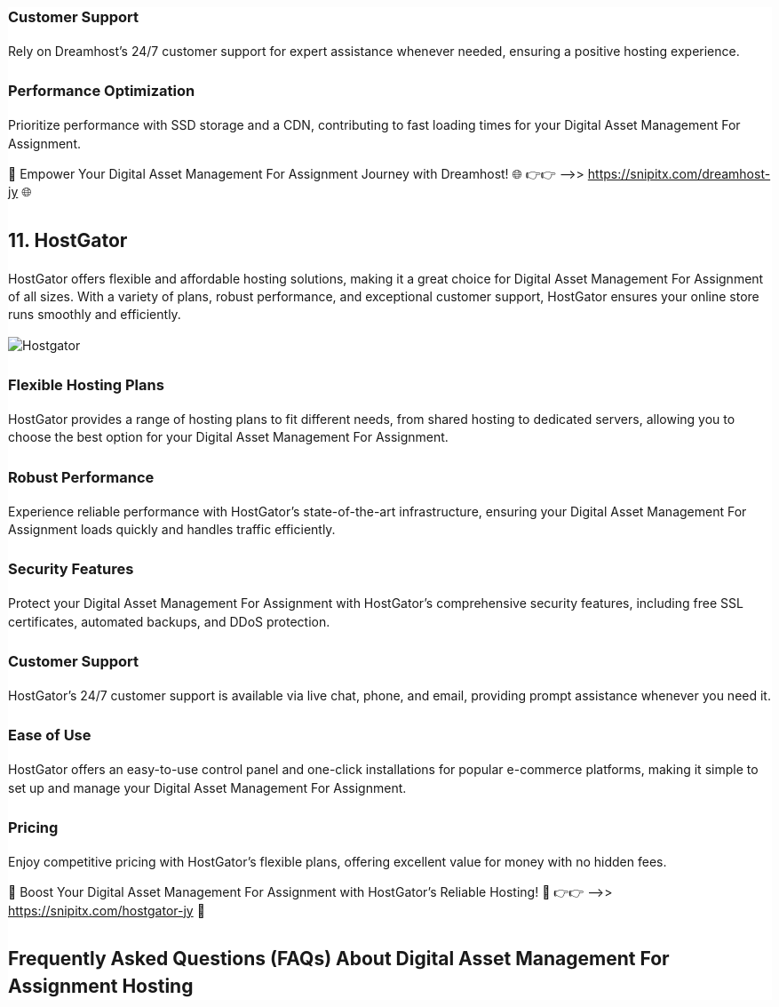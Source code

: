 ### Customer Support
Rely on Dreamhost’s 24/7 customer support for expert assistance whenever needed, ensuring a positive hosting experience.

### Performance Optimization
Prioritize performance with SSD storage and a CDN, contributing to fast loading times for your Digital Asset Management For Assignment.

🚀 Empower Your Digital Asset Management For Assignment Journey with Dreamhost! 🌐
👉👉 -->> https://snipitx.com/dreamhost-jy 🌐

## 11. HostGator

HostGator offers flexible and affordable hosting solutions, making it a great choice for Digital Asset Management For Assignment of all sizes. With a variety of plans, robust performance, and exceptional customer support, HostGator ensures your online store runs smoothly and efficiently.

![Hostgator](https://i.imgur.com/SNC0dSu.jpeg "Hostgator Hosting")

### Flexible Hosting Plans
HostGator provides a range of hosting plans to fit different needs, from shared hosting to dedicated servers, allowing you to choose the best option for your Digital Asset Management For Assignment.

### Robust Performance
Experience reliable performance with HostGator’s state-of-the-art infrastructure, ensuring your Digital Asset Management For Assignment loads quickly and handles traffic efficiently.

### Security Features
Protect your Digital Asset Management For Assignment with HostGator’s comprehensive security features, including free SSL certificates, automated backups, and DDoS protection.

### Customer Support
HostGator’s 24/7 customer support is available via live chat, phone, and email, providing prompt assistance whenever you need it.

### Ease of Use
HostGator offers an easy-to-use control panel and one-click installations for popular e-commerce platforms, making it simple to set up and manage your Digital Asset Management For Assignment.

### Pricing
Enjoy competitive pricing with HostGator’s flexible plans, offering excellent value for money with no hidden fees.

🌟 Boost Your Digital Asset Management For Assignment with HostGator’s Reliable Hosting! 🚀
👉👉 -->> https://snipitx.com/hostgator-jy 🚀

## Frequently Asked Questions (FAQs) About Digital Asset Management For Assignment Hosting
